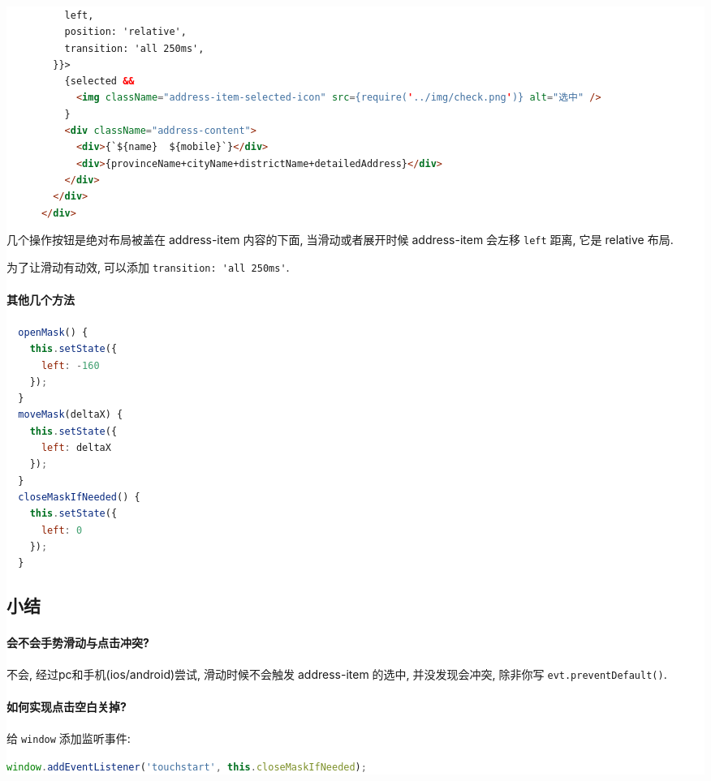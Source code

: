 ```html
          left,
          position: 'relative',
          transition: 'all 250ms',
        }}>
          {selected &&
            <img className="address-item-selected-icon" src={require('../img/check.png')} alt="选中" />
          }
          <div className="address-content">
            <div>{`${name}  ${mobile}`}</div>
            <div>{provinceName+cityName+districtName+detailedAddress}</div>
          </div>
        </div>
      </div>
```

几个操作按钮是绝对布局被盖在 address-item 内容的下面, 当滑动或者展开时候 address-item 会左移 `left` 距离, 它是 relative 布局.

为了让滑动有动效, 可以添加 `transition: 'all 250ms'`.

#### 其他几个方法

```javascript
  openMask() {
    this.setState({
      left: -160
    });
  }
  moveMask(deltaX) {
    this.setState({
      left: deltaX
    });
  }
  closeMaskIfNeeded() {
    this.setState({
      left: 0
    });
  }
```

## 小结

#### 会不会手势滑动与点击冲突?

不会, 经过pc和手机(ios/android)尝试, 滑动时候不会触发 address-item 的选中, 并没发现会冲突, 除非你写 `evt.preventDefault()`.


#### 如何实现点击空白关掉?

给 `window` 添加监听事件:

```javascript
window.addEventListener('touchstart', this.closeMaskIfNeeded);
```
